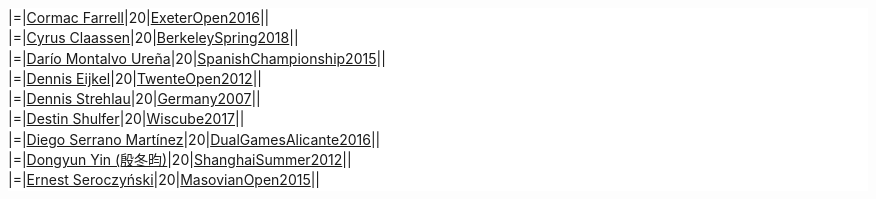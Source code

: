 |=|[Cormac Farrell](https://www.worldcubeassociation.org/persons/2016FARR01)|20|[ExeterOpen2016](https://www.worldcubeassociation.org/competitions/ExeterOpen2016)||  
|=|[Cyrus Claassen](https://www.worldcubeassociation.org/persons/2018CLAA01)|20|[BerkeleySpring2018](https://www.worldcubeassociation.org/competitions/BerkeleySpring2018)||  
|=|[Darío Montalvo Ureña](https://www.worldcubeassociation.org/persons/2015UREN01)|20|[SpanishChampionship2015](https://www.worldcubeassociation.org/competitions/SpanishChampionship2015)||  
|=|[Dennis Eijkel](https://www.worldcubeassociation.org/persons/2012EIJK01)|20|[TwenteOpen2012](https://www.worldcubeassociation.org/competitions/TwenteOpen2012)||  
|=|[Dennis Strehlau](https://www.worldcubeassociation.org/persons/2007STRE01)|20|[Germany2007](https://www.worldcubeassociation.org/competitions/Germany2007)||  
|=|[Destin Shulfer](https://www.worldcubeassociation.org/persons/2017SHUL03)|20|[Wiscube2017](https://www.worldcubeassociation.org/competitions/Wiscube2017)||  
|=|[Diego Serrano Martínez](https://www.worldcubeassociation.org/persons/2016MART91)|20|[DualGamesAlicante2016](https://www.worldcubeassociation.org/competitions/DualGamesAlicante2016)||  
|=|[Dongyun Yin (殷冬昀)](https://www.worldcubeassociation.org/persons/2012YIND01)|20|[ShanghaiSummer2012](https://www.worldcubeassociation.org/competitions/ShanghaiSummer2012)||  
|=|[Ernest Seroczyński](https://www.worldcubeassociation.org/persons/2015SERO02)|20|[MasovianOpen2015](https://www.worldcubeassociation.org/competitions/MasovianOpen2015)||  
